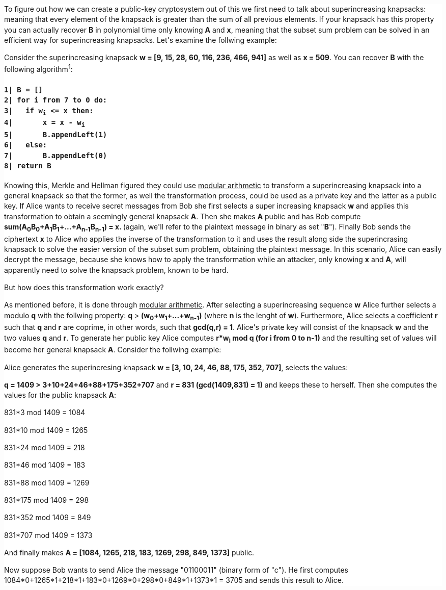<p>To figure out how we can create a public-key cryptosystem out of this we first need to talk about superincreasing knapsacks: meaning that every element of the knapsack is greater than the sum of all previous elements. If your knapsack has this property you can actually recover <b>B</b> in polynomial time only knowing <b>A</b> and <b>x</b>, meaning that the subset sum problem can be solved in an efficient way for superincreasing knapsacks. Let's examine the follwing example:</p>

<p>Consider the superincreasing knapsack <b>w = [9, 15, 28, 60, 116, 236, 466, 941]</b> as well as <b>x = 509</b>. You can recover <b>B</b> with the following algorithm<sup>1</sup>:<a name="1"></a></p>
<p></p>

<pre><h4>1| B = []
2| for i from 7 to 0 do:
3| 	 if w<sub>i</sub> <= x then:
4|		 x = x - w<sub>i</sub>
5|		 B.appendLeft(1)
6|	 else:
7|		 B.appendLeft(0)
8| return B</h4></pre>

<p></p>
<p>Knowing this, Merkle and Hellman figured they could use <a href="https://en.wikipedia.org/wiki/Modular_arithmetic">modular arithmetic</a> to transform a superincreasing knapsack into a general knapsack so that the former, as well the transformation process, could be used as a private key and the latter as a public key. If Alice wants to receive secret messages from Bob she first selects a super increasing knapsack <b>w</b> and applies this transformation to obtain a seemingly general knapsack <b>A</b>. Then she makes <b>A</b> public and has Bob compute <b>sum(A<sub>0</sub>B<sub>0</sub>+A<sub>1</sub>B<sub>1</sub>+...+A<sub>n-1</sub>B<sub>n-1</sub>) = x. </b> (again, we'll refer to the plaintext message in binary as set "<b>B</b>"). Finally Bob sends the ciphertext <b>x</b> to Alice who applies the inverse of the transformation to it and uses the result along side the superincrasing knapsack to solve the easier version of the subset sum problem, obtaining the plaintext message. In this scenario, Alice can easily decrypt the message, because she knows how to apply the transformation while an attacker, only knowing <b>x</b> and <b>A</b>, will apparently need to solve the knapsack problem, known to be hard.</p>

<p>But how does this transformation work exactly?</p>
<p>As mentioned before, it is done through <a href="https://en.wikipedia.org/wiki/Modular_arithmetic">modular arithmetic</a>. After selecting a superincreasing sequence <b>w</b> Alice further selects a modulo <b>q</b> with the follwing property: <b>q</b> > <b>(w<sub>0</sub>+w<sub>1</sub>+...+w<sub>n-1</sub>)</b> (where <b>n</b> is the lenght of <b>w</b>). Furthermore, Alice selects a coefficient <b>r</b> such that <b>q</b> and <b>r</b> are coprime, in other words, such that <b>gcd(q,r) = 1</b>. Alice's private key will consist of the knapsack <b>w</b> and the two values <b>q</b> and <b>r</b>. To generate her public key Alice computes <b>r*w<sub>i</sub> mod q (for i from 0 to n-1)</b> and the resulting set of values will become her general knapsack <b>A</b>. Consider the follwing example:</p>

<p>Alice generates the superincresing knapsack <b>w = [3, 10, 24, 46, 88, 175, 352, 707]</b>, selects the values: </p>
<p><b>q = 1409 > 3+10+24+46+88+175+352+707</b> and <b>r = 831 (gcd(1409,831) = 1)</b> and keeps these to herself. Then she computes the values for the public knapsack <b>A</b>:</p>
<p>831*3   mod 1409 = 1084</p>
<p>831*10  mod 1409 = 1265</p>
<p>831*24  mod 1409 = 218</p>
<p>831*46  mod 1409 = 183</p>
<p>831*88  mod 1409 = 1269</p>
<p>831*175 mod 1409 = 298</p>
<p>831*352 mod 1409 = 849</p>
<p>831*707 mod 1409 = 1373</p>
<p>And finally makes <b>A = [1084, 1265, 218, 183, 1269, 298, 849, 1373]</b> public.</p>
<p>Now suppose Bob wants to send Alice the message "01100011" (binary form of "c"). He first computes 1084*0+1265*1+218*1+183*0+1269*0+298*0+849*1+1373*1 = 3705 and sends this result to Alice.</p>
